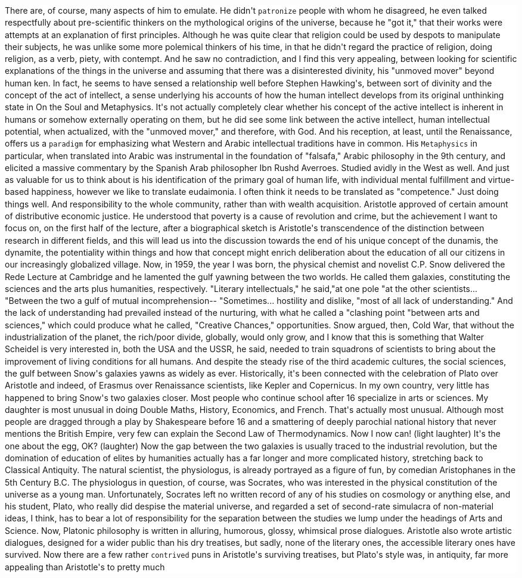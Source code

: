 There are, of course, many aspects of him to emulate. He didn't `patronize` people with whom he disagreed, he even talked respectfully about pre-scientific thinkers on the mythological origins of the universe, because he "got it," that their works were attempts at an explanation of first principles. Although he was quite clear that religion could be used by despots to manipulate their subjects, he was unlike some more polemical thinkers of his time, in that he didn't regard the practice of religion, doing religion, as a verb, piety, with contempt. And he saw no contradiction, and I find this very appealing, between looking for scientific explanations of the things in the universe and assuming that there was a disinterested divinity, his "unmoved mover" beyond human ken. In fact, he seems to have sensed a relationship well before Stephen Hawking's, between sort of divinity and the concept of the act of intellect, a sense underlying his accounts of how the human intellect develops from its original unthinking state in On the Soul and Metaphysics. It's not actually completely clear whether his concept of the active intellect is inherent in humans or somehow externally operating on them, but he did see some link between the active intellect, human intellectual potential, when actualized, with the "unmoved mover," and therefore, with God. And his reception, at least, until the Renaissance, offers us a `paradigm` for emphasizing what Western and Arabic intellectual traditions have in common. His `Metaphysics` in particular, when translated into Arabic was instrumental in the foundation of "falsafa," Arabic philosophy in the 9th century, and elicited a massive commentary by the Spanish Arab philosopher Ibn Rushd Averroes. Studied avidly in the West as well. And just as valuable for us to think about is his identification of the primary goal of human life, with individual mental fulfillment and virtue-based happiness, however we like to translate eudaimonia. I often think it needs to be translated as "competence." Just doing things well. And responsibility to the whole community, rather than with wealth acquisition. Aristotle approved of certain amount of distributive economic justice. He understood that poverty is a cause of revolution and crime, but the achievement I want to focus on, on the first half of the lecture, after a biographical sketch is Aristotle's transcendence of the distinction between research in different fields, and this will lead us into the discussion towards the end of his unique concept of the dunamis, the dynamite, the potentiality within things and how that concept might enrich deliberation about the education of all our citizens in our increasingly globalized village. Now, in 1959, the year I was born, the physical chemist and novelist C.P. Snow delivered the Rede Lecture at Cambridge and he lamented the gulf yawning between the two worlds. He called them galaxies, constituting the sciences and the arts plus humanities, respectively. "Literary intellectuals," he said,"at one pole "at the other scientists... "Between the two a gulf of mutual incomprehension-- "Sometimes... hostility and dislike, "most of all lack of understanding." And the lack of understanding had prevailed instead of the nurturing, with what he called a "clashing point "between arts and sciences," which could produce what he called, "Creative Chances," opportunities. Snow argued, then, Cold War, that without the industrialization of the planet, the rich/poor divide, globally, would only grow, and I know that this is something that Walter Scheidel is very interested in, both the USA and the USSR, he said, needed to train squadrons of scientists to bring about the improvement of living conditions for all humans. And despite the steady rise of the third academic cultures, the social sciences, the gulf between Snow's galaxies yawns as widely as ever. Historically, it's been connected with the celebration of Plato over Aristotle and indeed, of Erasmus over Renaissance scientists, like Kepler and Copernicus. In my own country, very little has happened to bring Snow's two galaxies closer. Most people who continue school after 16 specialize in arts or sciences. My daughter is most unusual in doing Double Maths, History, Economics, and French. That's actually most unusual. Although most people are dragged through a play by Shakespeare before 16 and a smattering of deeply parochial national history that never mentions the British Empire, very few can explain the Second Law of Thermodynamics. Now I now can! (light laughter) It's the one about the egg, OK? (laughter) Now the gap between the two galaxies is usually traced to the industrial revolution, but the domination of education of elites by humanities actually has a far longer and more complicated history, stretching back to Classical Antiquity. The natural scientist, the physiologus, is already portrayed as a figure of fun, by comedian Aristophanes in the 5th Century B.C. The physiologus in question, of course, was Socrates, who was interested in the physical constitution of the universe as a young man. Unfortunately, Socrates left no written record of any of his studies on cosmology or anything else, and his student, Plato, who really did despise the material universe, and regarded a set of second-rate simulacra of non-material ideas, I think, has to bear a lot of responsibility for the separation between the studies we lump under the headings of Arts and Science. Now, Platonic philosophy is written in alluring, humorous, glossy, whimsical prose dialogues. Aristotle also wrote artistic dialogues, designed for a wider public than his dry treatises, but sadly, none of the literary ones, the accessible literary ones have survived. Now there are a few rather `contrived` puns in Aristotle's surviving treatises, but Plato's style was, in antiquity, far more appealing than Aristotle's to pretty much